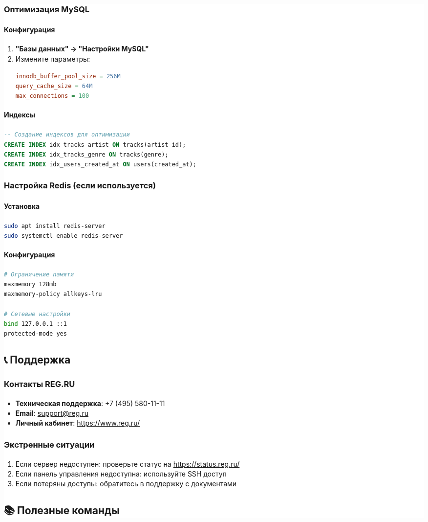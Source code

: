 ### Оптимизация MySQL

#### Конфигурация
1. **"Базы данных" → "Настройки MySQL"**
2. Измените параметры:
   ```ini
   innodb_buffer_pool_size = 256M
   query_cache_size = 64M
   max_connections = 100
   ```

#### Индексы
```sql
-- Создание индексов для оптимизации
CREATE INDEX idx_tracks_artist ON tracks(artist_id);
CREATE INDEX idx_tracks_genre ON tracks(genre);
CREATE INDEX idx_users_created_at ON users(created_at);
```

### Настройка Redis (если используется)

#### Установка
```bash
sudo apt install redis-server
sudo systemctl enable redis-server
```

#### Конфигурация
```bash
# Ограничение памяти
maxmemory 128mb
maxmemory-policy allkeys-lru

# Сетевые настройки
bind 127.0.0.1 ::1
protected-mode yes
```

## 📞 Поддержка

### Контакты REG.RU
- **Техническая поддержка**: +7 (495) 580-11-11
- **Email**: support@reg.ru
- **Личный кабинет**: https://www.reg.ru/

### Экстренные ситуации
1. Если сервер недоступен: проверьте статус на https://status.reg.ru/
2. Если панель управления недоступна: используйте SSH доступ
3. Если потеряны доступы: обратитесь в поддержку с документами

## 📚 Полезные команды
